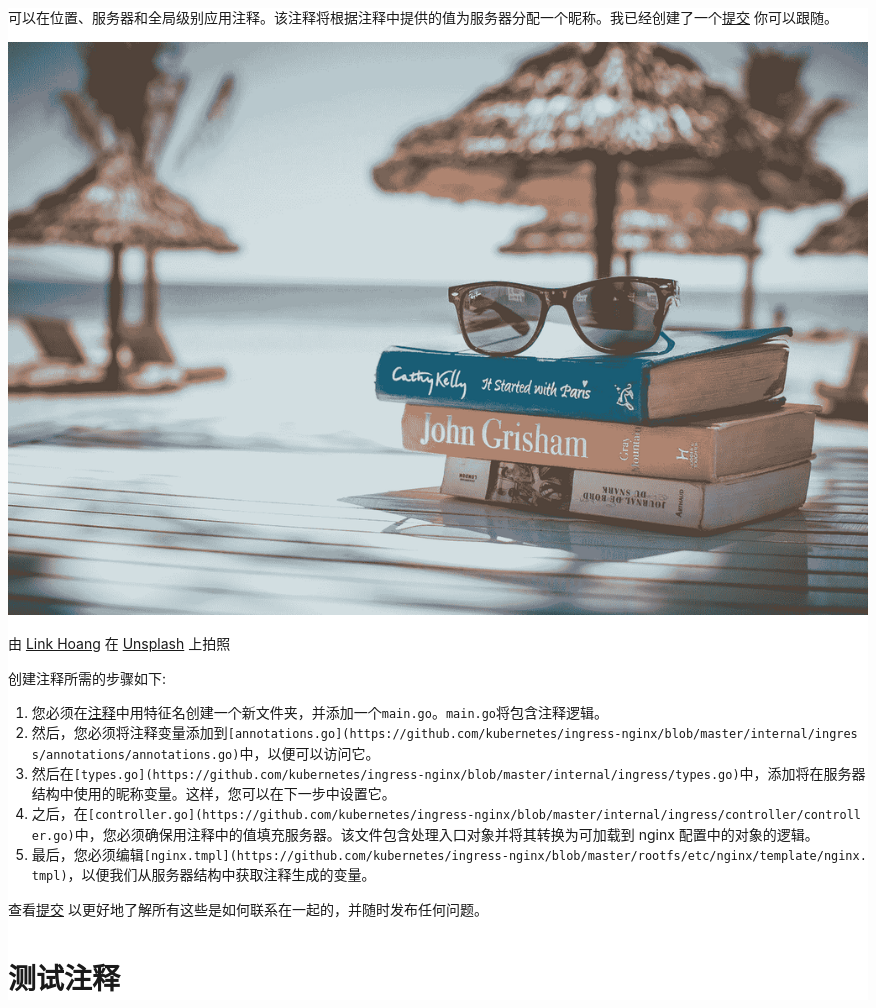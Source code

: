 可以在位置、服务器和全局级别应用注释。该注释将根据注释中提供的值为服务器分配一个昵称。我已经创建了一个[提交](https://github.com/diazjf/ingress/commit/2e6ac94dd79e80e1b2d788115647f44a526afcfd) 你可以跟随。

![](img/2d10182f85b9919b86d73dabd9b1bdb7.png)

由 [Link Hoang](https://unsplash.com/@linkhoang?utm_source=medium&utm_medium=referral) 在 [Unsplash](https://unsplash.com?utm_source=medium&utm_medium=referral) 上拍照

创建注释所需的步骤如下:

1.  您必须在[注释](https://github.com/kubernetes/ingress-nginx/tree/master/internal/ingress/annotations)中用特征名创建一个新文件夹，并添加一个`main.go`。`main.go`将包含注释逻辑。
2.  然后，您必须将注释变量添加到`[annotations.go](https://github.com/kubernetes/ingress-nginx/blob/master/internal/ingress/annotations/annotations.go)`中，以便可以访问它。
3.  然后在`[types.go](https://github.com/kubernetes/ingress-nginx/blob/master/internal/ingress/types.go)`中，添加将在服务器结构中使用的昵称变量。这样，您可以在下一步中设置它。
4.  之后，在`[controller.go](https://github.com/kubernetes/ingress-nginx/blob/master/internal/ingress/controller/controller.go)`中，您必须确保用注释中的值填充服务器。该文件包含处理入口对象并将其转换为可加载到 nginx 配置中的对象的逻辑。
5.  最后，您必须编辑`[nginx.tmpl](https://github.com/kubernetes/ingress-nginx/blob/master/rootfs/etc/nginx/template/nginx.tmpl)`，以便我们从服务器结构中获取注释生成的变量。

查看[提交](https://github.com/diazjf/ingress/commit/2e6ac94dd79e80e1b2d788115647f44a526afcfd) 以更好地了解所有这些是如何联系在一起的，并随时发布任何问题。

# 测试注释
